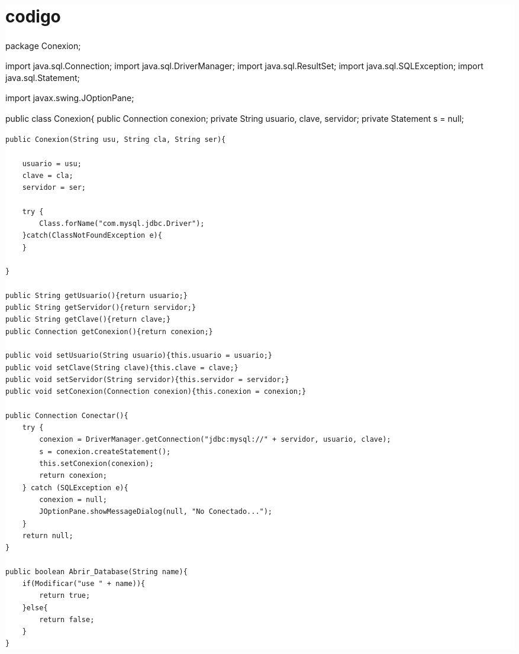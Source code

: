 codigo
======
package Conexion;

import java.sql.Connection;
import java.sql.DriverManager;
import java.sql.ResultSet;
import java.sql.SQLException;
import java.sql.Statement;

import javax.swing.JOptionPane;

public class Conexion{
	public Connection conexion;
	private String usuario, clave, servidor;
	private Statement s = null;
	
	public Conexion(String usu, String cla, String ser){
		
		usuario = usu;
		clave = cla;
		servidor = ser;
		
		try {
			Class.forName("com.mysql.jdbc.Driver");
		}catch(ClassNotFoundException e){
		} 
		
	}
	
	public String getUsuario(){return usuario;}
	public String getServidor(){return servidor;}
	public String getClave(){return clave;}
	public Connection getConexion(){return conexion;}
	
	public void setUsuario(String usuario){this.usuario = usuario;}
	public void setClave(String clave){this.clave = clave;}
	public void setServidor(String servidor){this.servidor = servidor;}
	public void setConexion(Connection conexion){this.conexion = conexion;}

	public Connection Conectar(){
		try {
			conexion = DriverManager.getConnection("jdbc:mysql://" + servidor, usuario, clave);
			s = conexion.createStatement();
			this.setConexion(conexion);
			return conexion;
		} catch (SQLException e){
			conexion = null;
			JOptionPane.showMessageDialog(null, "No Conectado...");
		}
		return null;
	}
	
	public boolean Abrir_Database(String name){
		if(Modificar("use " + name)){
			return true;
		}else{
			return false;
		}
	}
	